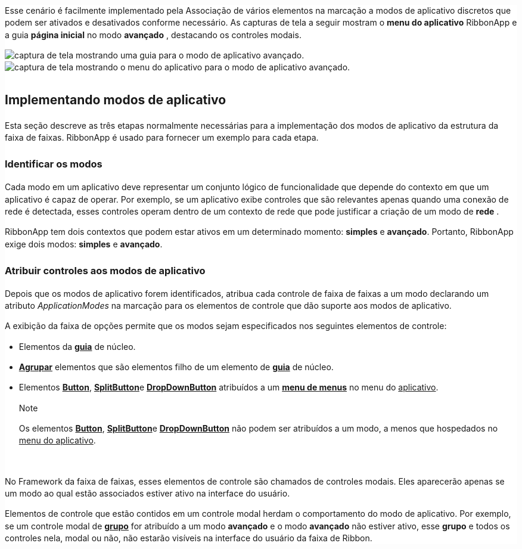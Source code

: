 Esse cenário é facilmente implementado pela Associação de vários elementos na marcação a modos de aplicativo discretos que podem ser ativados e desativados conforme necessário. As capturas de tela a seguir mostram o **menu do aplicativo** RibbonApp e a guia **página inicial** no modo **avançado** , destacando os controles modais.

![captura de tela mostrando uma guia para o modo de aplicativo avançado.](images/overviews/appmode-advancedtab.png)![captura de tela mostrando o menu do aplicativo para o modo de aplicativo avançado.](images/overviews/appmode-advancedappmenu.png)

## <a name="implementing-application-modes"></a>Implementando modos de aplicativo

Esta seção descreve as três etapas normalmente necessárias para a implementação dos modos de aplicativo da estrutura da faixa de faixas. RibbonApp é usado para fornecer um exemplo para cada etapa.

### <a name="identify-the-modes"></a>Identificar os modos

Cada modo em um aplicativo deve representar um conjunto lógico de funcionalidade que depende do contexto em que um aplicativo é capaz de operar. Por exemplo, se um aplicativo exibe controles que são relevantes apenas quando uma conexão de rede é detectada, esses controles operam dentro de um contexto de rede que pode justificar a criação de um modo de **rede** .

RibbonApp tem dois contextos que podem estar ativos em um determinado momento: **simples** e **avançado**. Portanto, RibbonApp exige dois modos: **simples** e **avançado**.

### <a name="assign-controls-to-application-modes"></a>Atribuir controles aos modos de aplicativo

Depois que os modos de aplicativo forem identificados, atribua cada controle de faixa de faixas a um modo declarando um atributo *ApplicationModes* na marcação para os elementos de controle que dão suporte aos modos de aplicativo.

A exibição da faixa de opções permite que os modos sejam especificados nos seguintes elementos de controle:

-   Elementos da [**guia**](windowsribbon-element-tab.md) de núcleo.
-   [**Agrupar**](windowsribbon-element-group.md) elementos que são elementos filho de um elemento de [**guia**](windowsribbon-element-tab.md) de núcleo.
-   Elementos [**Button**](windowsribbon-element-button.md), [**SplitButton**](windowsribbon-element-splitbutton.md)e [**DropDownButton**](windowsribbon-element-dropdownbutton.md) atribuídos a um [**menu de menus**](windowsribbon-element-menugroup.md) no menu do [aplicativo](windowsribbon-controls-applicationmenu.md).
    > [!Note]  
    > Os elementos [**Button**](windowsribbon-element-button.md), [**SplitButton**](windowsribbon-element-splitbutton.md)e [**DropDownButton**](windowsribbon-element-dropdownbutton.md) não podem ser atribuídos a um modo, a menos que hospedados no [menu do aplicativo](windowsribbon-controls-applicationmenu.md).

     

No Framework da faixa de faixas, esses elementos de controle são chamados de controles modais. Eles aparecerão apenas se um modo ao qual estão associados estiver ativo na interface do usuário.

Elementos de controle que estão contidos em um controle modal herdam o comportamento do modo de aplicativo. Por exemplo, se um controle modal de [**grupo**](windowsribbon-element-group.md) for atribuído a um modo **avançado** e o modo **avançado** não estiver ativo, esse **grupo** e todos os controles nela, modal ou não, não estarão visíveis na interface do usuário da faixa de Ribbon.
